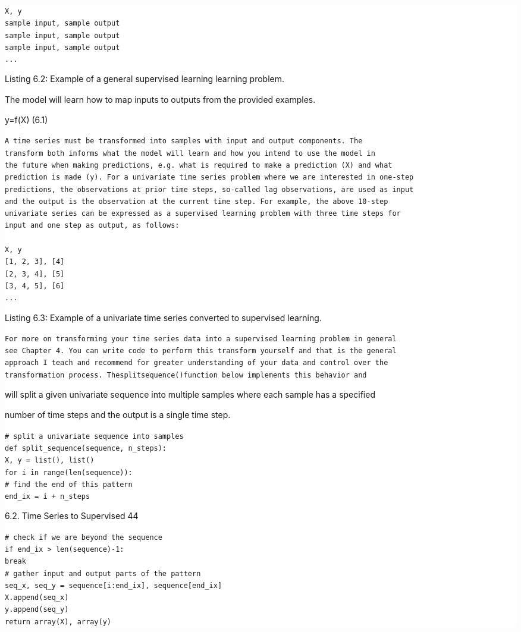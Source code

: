     X, y
    sample input, sample output
    sample input, sample output
    sample input, sample output
    ...

Listing 6.2: Example of a general supervised learning learning problem.

The model will learn how to map inputs to outputs from the provided
examples.

y=f(X) (6.1)

    A time series must be transformed into samples with input and output components. The
    transform both informs what the model will learn and how you intend to use the model in
    the future when making predictions, e.g. what is required to make a prediction (X) and what
    prediction is made (y). For a univariate time series problem where we are interested in one-step
    predictions, the observations at prior time steps, so-called lag observations, are used as input
    and the output is the observation at the current time step. For example, the above 10-step
    univariate series can be expressed as a supervised learning problem with three time steps for
    input and one step as output, as follows:

    X, y
    [1, 2, 3], [4]
    [2, 3, 4], [5]
    [3, 4, 5], [6]
    ...

Listing 6.3: Example of a univariate time series converted to supervised
learning.

    For more on transforming your time series data into a supervised learning problem in general
    see Chapter 4. You can write code to perform this transform yourself and that is the general
    approach I teach and recommend for greater understanding of your data and control over the
    transformation process. Thesplitsequence()function below implements this behavior and

will split a given univariate sequence into multiple samples where each
sample has a specified

number of time steps and the output is a single time step.

    # split a univariate sequence into samples
    def split_sequence(sequence, n_steps):
    X, y = list(), list()
    for i in range(len(sequence)):
    # find the end of this pattern
    end_ix = i + n_steps

6.2. Time Series to Supervised 44

    # check if we are beyond the sequence
    if end_ix > len(sequence)-1:
    break
    # gather input and output parts of the pattern
    seq_x, seq_y = sequence[i:end_ix], sequence[end_ix]
    X.append(seq_x)
    y.append(seq_y)
    return array(X), array(y)
